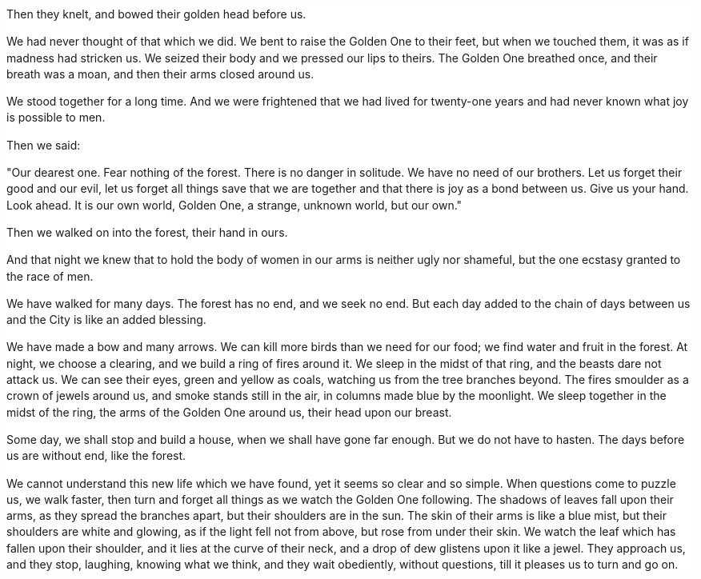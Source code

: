 Then they knelt, and bowed their golden head before us.

We had never thought of that which we did. We bent to raise the Golden
One to their feet, but when we touched them, it was as if madness had
stricken us. We seized their body and we pressed our lips to theirs. The
Golden One breathed once, and their breath was a moan, and then their
arms closed around us.

We stood together for a long time. And we were frightened that we had
lived for twenty-one years and had never known what joy is possible to
men.

Then we said:

"Our dearest one. Fear nothing of the forest. There is no danger in
solitude. We have no need of our brothers. Let us forget their good and
our evil, let us forget all things save that we are together and that
there is joy as a bond between us. Give us your hand. Look ahead. It is
our own world, Golden One, a strange, unknown world, but our own."

Then we walked on into the forest, their hand in ours.

And that night we knew that to hold the body of women in our arms is
neither ugly nor shameful, but the one ecstasy granted to the race of
men.

We have walked for many days. The forest has no end, and we seek no end.
But each day added to the chain of days between us and the City is like
an added blessing.

We have made a bow and many arrows. We can kill more birds than we need
for our food; we find water and fruit in the forest. At night, we choose
a clearing, and we build a ring of fires around it. We sleep in the
midst of that ring, and the beasts dare not attack us. We can see their
eyes, green and yellow as coals, watching us from the tree branches
beyond. The fires smoulder as a crown of jewels around us, and smoke
stands still in the air, in columns made blue by the moonlight. We sleep
together in the midst of the ring, the arms of the Golden One around us,
their head upon our breast.

Some day, we shall stop and build a house, when we shall have gone far
enough. But we do not have to hasten. The days before us are without
end, like the forest.

We cannot understand this new life which we have found, yet it seems so
clear and so simple. When questions come to puzzle us, we walk faster,
then turn and forget all things as we watch the Golden One following.
The shadows of leaves fall upon their arms, as they spread the branches
apart, but their shoulders are in the sun. The skin of their arms is
like a blue mist, but their shoulders are white and glowing, as if the
light fell not from above, but rose from under their skin. We watch the
leaf which has fallen upon their shoulder, and it lies at the curve
of their neck, and a drop of dew glistens upon it like a jewel. They
approach us, and they stop, laughing, knowing what we think, and they
wait obediently, without questions, till it pleases us to turn and go
on.
